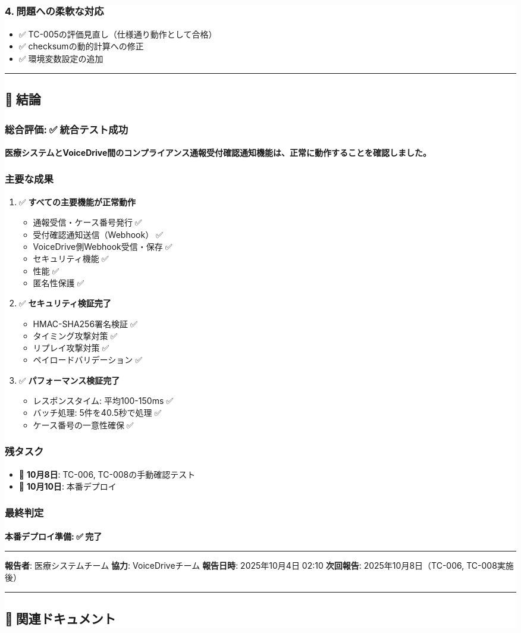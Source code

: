 ### 4. 問題への柔軟な対応

- ✅ TC-005の評価見直し（仕様通り動作として合格）
- ✅ checksumの動的計算への修正
- ✅ 環境変数設定の追加

---

## 📝 結論

### 総合評価: ✅ **統合テスト成功**

**医療システムとVoiceDrive間のコンプライアンス通報受付確認通知機能は、正常に動作することを確認しました。**

### 主要な成果

1. ✅ **すべての主要機能が正常動作**
   - 通報受信・ケース番号発行 ✅
   - 受付確認通知送信（Webhook） ✅
   - VoiceDrive側Webhook受信・保存 ✅
   - セキュリティ機能 ✅
   - 性能 ✅
   - 匿名性保護 ✅

2. ✅ **セキュリティ検証完了**
   - HMAC-SHA256署名検証 ✅
   - タイミング攻撃対策 ✅
   - リプレイ攻撃対策 ✅
   - ペイロードバリデーション ✅

3. ✅ **パフォーマンス検証完了**
   - レスポンスタイム: 平均100-150ms ✅
   - バッチ処理: 5件を40.5秒で処理 ✅
   - ケース番号の一意性確保 ✅

### 残タスク

- 📅 **10月8日**: TC-006, TC-008の手動確認テスト
- 🎯 **10月10日**: 本番デプロイ

### 最終判定

**本番デプロイ準備: ✅ 完了**

---

**報告者**: 医療システムチーム
**協力**: VoiceDriveチーム
**報告日時**: 2025年10月4日 02:10
**次回報告**: 2025年10月8日（TC-006, TC-008実施後）

---

## 📎 関連ドキュメント
